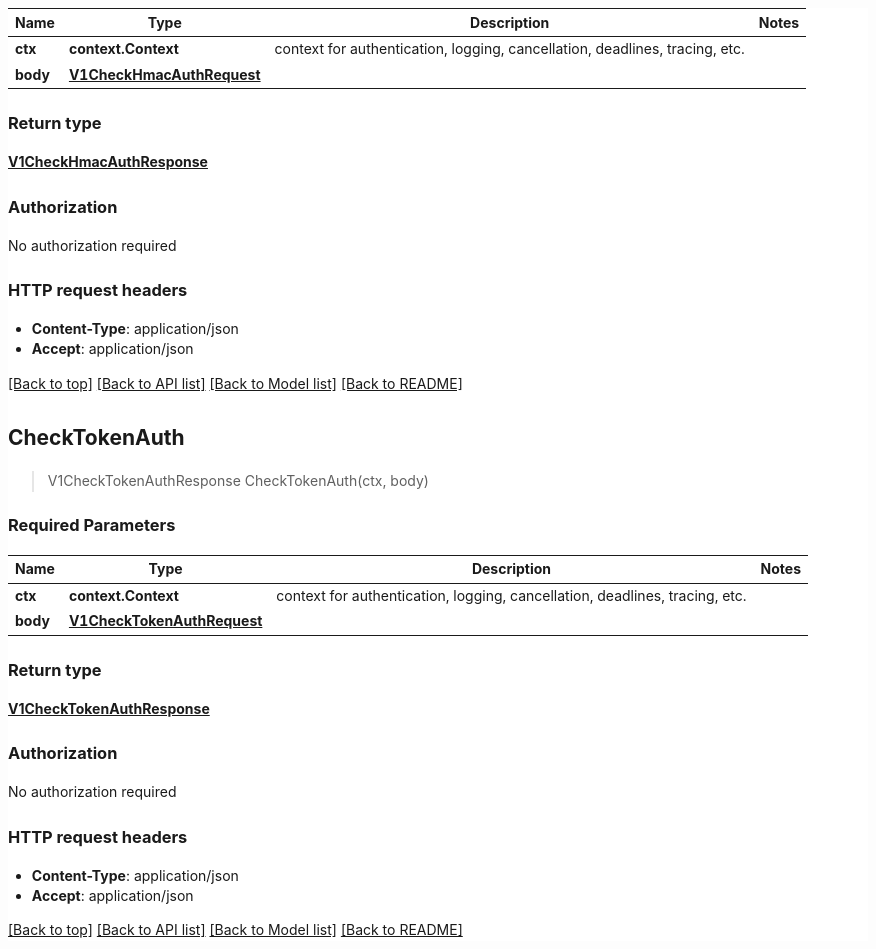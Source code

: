 
Name | Type | Description  | Notes
------------- | ------------- | ------------- | -------------
**ctx** | **context.Context** | context for authentication, logging, cancellation, deadlines, tracing, etc.
**body** | [**V1CheckHmacAuthRequest**](V1CheckHmacAuthRequest.md)|  | 

### Return type

[**V1CheckHmacAuthResponse**](v1CheckHMACAuthResponse.md)

### Authorization

No authorization required

### HTTP request headers

- **Content-Type**: application/json
- **Accept**: application/json

[[Back to top]](#) [[Back to API list]](../README.md#documentation-for-api-endpoints)
[[Back to Model list]](../README.md#documentation-for-models)
[[Back to README]](../README.md)


## CheckTokenAuth

> V1CheckTokenAuthResponse CheckTokenAuth(ctx, body)



### Required Parameters


Name | Type | Description  | Notes
------------- | ------------- | ------------- | -------------
**ctx** | **context.Context** | context for authentication, logging, cancellation, deadlines, tracing, etc.
**body** | [**V1CheckTokenAuthRequest**](V1CheckTokenAuthRequest.md)|  | 

### Return type

[**V1CheckTokenAuthResponse**](v1CheckTokenAuthResponse.md)

### Authorization

No authorization required

### HTTP request headers

- **Content-Type**: application/json
- **Accept**: application/json

[[Back to top]](#) [[Back to API list]](../README.md#documentation-for-api-endpoints)
[[Back to Model list]](../README.md#documentation-for-models)
[[Back to README]](../README.md)
